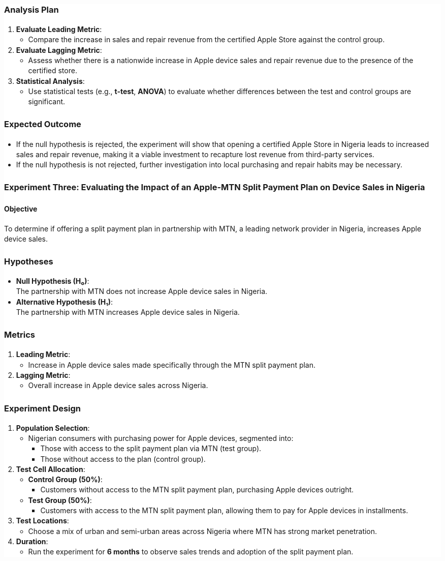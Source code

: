 ### ****Analysis Plan****

1. **Evaluate Leading Metric**:
    - Compare the increase in sales and repair revenue from the certified Apple Store against the control group.
2. **Evaluate Lagging Metric**:
    - Assess whether there is a nationwide increase in Apple device sales and repair revenue due to the presence of the certified store.
3. **Statistical Analysis**:
    - Use statistical tests (e.g., **t-test**, **ANOVA**) to evaluate whether differences between the test and control groups are significant.

### ****Expected Outcome****

- If the null hypothesis is rejected, the experiment will show that opening a certified Apple Store in Nigeria leads to increased sales and repair revenue, making it a viable investment to recapture lost revenue from third-party services.
- If the null hypothesis is not rejected, further investigation into local purchasing and repair habits may be necessary.

### ****Experiment Three: Evaluating the Impact of an Apple-MTN Split Payment Plan on Device Sales in Nigeria****

#### **Objective**

To determine if offering a split payment plan in partnership with MTN, a leading network provider in Nigeria, increases Apple device sales.

### ****Hypotheses****

- **Null Hypothesis (H₀)**:  
    The partnership with MTN does not increase Apple device sales in Nigeria.
- **Alternative Hypothesis (H₁)**:  
    The partnership with MTN increases Apple device sales in Nigeria.

### ****Metrics****

1. **Leading Metric**:
    - Increase in Apple device sales made specifically through the MTN split payment plan.
2. **Lagging Metric**:
    - Overall increase in Apple device sales across Nigeria.

### ****Experiment Design****

1. **Population Selection**:
    - Nigerian consumers with purchasing power for Apple devices, segmented into:
        - Those with access to the split payment plan via MTN (test group).
        - Those without access to the plan (control group).
2. **Test Cell Allocation**:
    - **Control Group (50%)**:
        - Customers without access to the MTN split payment plan, purchasing Apple devices outright.
    - **Test Group (50%)**:
        - Customers with access to the MTN split payment plan, allowing them to pay for Apple devices in installments.
3. **Test Locations**:
    - Choose a mix of urban and semi-urban areas across Nigeria where MTN has strong market penetration.
4. **Duration**:
    - Run the experiment for **6 months** to observe sales trends and adoption of the split payment plan.
